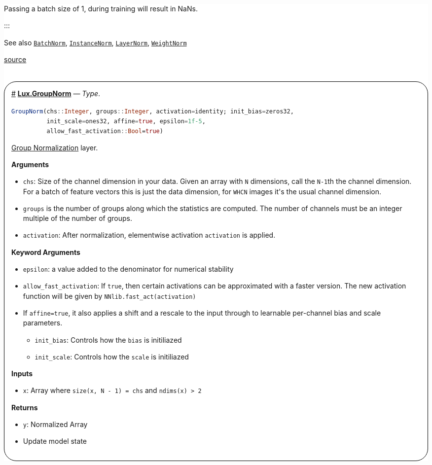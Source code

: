 Passing a batch size of 1, during training will result in NaNs.

:::

See also [`BatchNorm`](/api/Lux/layers#Lux.BatchNorm), [`InstanceNorm`](/api/Lux/layers#Lux.InstanceNorm), [`LayerNorm`](/api/Lux/layers#Lux.LayerNorm), [`WeightNorm`](/api/Lux/layers#Lux.WeightNorm)


[source](https://github.com/LuxDL/Lux.jl/blob/47b1f847e1a6d9a23f55aaa5ace539c14286c123/src/layers/normalize.jl#L6)

</div>
<br>
<div style='border-width:1px; border-style:solid; border-color:black; padding: 1em; border-radius: 25px;'>
<a id='Lux.GroupNorm' href='#Lux.GroupNorm'>#</a>&nbsp;<b><u>Lux.GroupNorm</u></b> &mdash; <i>Type</i>.




```julia
GroupNorm(chs::Integer, groups::Integer, activation=identity; init_bias=zeros32,
          init_scale=ones32, affine=true, epsilon=1f-5,
          allow_fast_activation::Bool=true)
```


[Group Normalization](https://arxiv.org/abs/1803.08494) layer.

**Arguments**
- `chs`: Size of the channel dimension in your data. Given an array with `N` dimensions, call the `N-1`th the channel dimension. For a batch of feature vectors this is just the data dimension, for `WHCN` images it's the usual channel dimension.
  
- `groups` is the number of groups along which the statistics are computed. The number of channels must be an integer multiple of the number of groups.
  
- `activation`: After normalization, elementwise activation `activation` is applied.
  

**Keyword Arguments**
- `epsilon`: a value added to the denominator for numerical stability
  
- `allow_fast_activation`: If `true`, then certain activations can be approximated with a faster version. The new activation function will be given by `NNlib.fast_act(activation)`
  
- If `affine=true`, it also applies  a shift and a rescale to the input through to learnable per-channel bias and scale parameters.
  - `init_bias`: Controls how the `bias` is initiliazed
    
  - `init_scale`: Controls how the `scale` is initiliazed
    
  

**Inputs**
- `x`: Array where `size(x, N - 1) = chs` and `ndims(x) > 2`
  

**Returns**
- `y`: Normalized Array
  
- Update model state
  